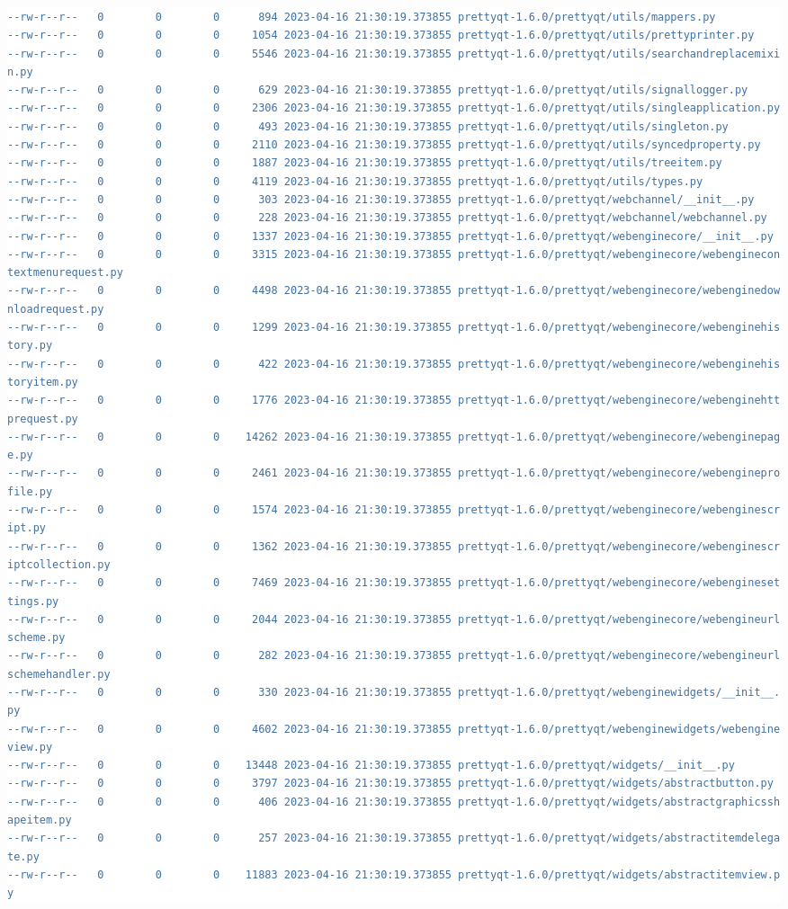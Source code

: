 ```diff
--rw-r--r--   0        0        0      894 2023-04-16 21:30:19.373855 prettyqt-1.6.0/prettyqt/utils/mappers.py
--rw-r--r--   0        0        0     1054 2023-04-16 21:30:19.373855 prettyqt-1.6.0/prettyqt/utils/prettyprinter.py
--rw-r--r--   0        0        0     5546 2023-04-16 21:30:19.373855 prettyqt-1.6.0/prettyqt/utils/searchandreplacemixin.py
--rw-r--r--   0        0        0      629 2023-04-16 21:30:19.373855 prettyqt-1.6.0/prettyqt/utils/signallogger.py
--rw-r--r--   0        0        0     2306 2023-04-16 21:30:19.373855 prettyqt-1.6.0/prettyqt/utils/singleapplication.py
--rw-r--r--   0        0        0      493 2023-04-16 21:30:19.373855 prettyqt-1.6.0/prettyqt/utils/singleton.py
--rw-r--r--   0        0        0     2110 2023-04-16 21:30:19.373855 prettyqt-1.6.0/prettyqt/utils/syncedproperty.py
--rw-r--r--   0        0        0     1887 2023-04-16 21:30:19.373855 prettyqt-1.6.0/prettyqt/utils/treeitem.py
--rw-r--r--   0        0        0     4119 2023-04-16 21:30:19.373855 prettyqt-1.6.0/prettyqt/utils/types.py
--rw-r--r--   0        0        0      303 2023-04-16 21:30:19.373855 prettyqt-1.6.0/prettyqt/webchannel/__init__.py
--rw-r--r--   0        0        0      228 2023-04-16 21:30:19.373855 prettyqt-1.6.0/prettyqt/webchannel/webchannel.py
--rw-r--r--   0        0        0     1337 2023-04-16 21:30:19.373855 prettyqt-1.6.0/prettyqt/webenginecore/__init__.py
--rw-r--r--   0        0        0     3315 2023-04-16 21:30:19.373855 prettyqt-1.6.0/prettyqt/webenginecore/webenginecontextmenurequest.py
--rw-r--r--   0        0        0     4498 2023-04-16 21:30:19.373855 prettyqt-1.6.0/prettyqt/webenginecore/webenginedownloadrequest.py
--rw-r--r--   0        0        0     1299 2023-04-16 21:30:19.373855 prettyqt-1.6.0/prettyqt/webenginecore/webenginehistory.py
--rw-r--r--   0        0        0      422 2023-04-16 21:30:19.373855 prettyqt-1.6.0/prettyqt/webenginecore/webenginehistoryitem.py
--rw-r--r--   0        0        0     1776 2023-04-16 21:30:19.373855 prettyqt-1.6.0/prettyqt/webenginecore/webenginehttprequest.py
--rw-r--r--   0        0        0    14262 2023-04-16 21:30:19.373855 prettyqt-1.6.0/prettyqt/webenginecore/webenginepage.py
--rw-r--r--   0        0        0     2461 2023-04-16 21:30:19.373855 prettyqt-1.6.0/prettyqt/webenginecore/webengineprofile.py
--rw-r--r--   0        0        0     1574 2023-04-16 21:30:19.373855 prettyqt-1.6.0/prettyqt/webenginecore/webenginescript.py
--rw-r--r--   0        0        0     1362 2023-04-16 21:30:19.373855 prettyqt-1.6.0/prettyqt/webenginecore/webenginescriptcollection.py
--rw-r--r--   0        0        0     7469 2023-04-16 21:30:19.373855 prettyqt-1.6.0/prettyqt/webenginecore/webenginesettings.py
--rw-r--r--   0        0        0     2044 2023-04-16 21:30:19.373855 prettyqt-1.6.0/prettyqt/webenginecore/webengineurlscheme.py
--rw-r--r--   0        0        0      282 2023-04-16 21:30:19.373855 prettyqt-1.6.0/prettyqt/webenginecore/webengineurlschemehandler.py
--rw-r--r--   0        0        0      330 2023-04-16 21:30:19.373855 prettyqt-1.6.0/prettyqt/webenginewidgets/__init__.py
--rw-r--r--   0        0        0     4602 2023-04-16 21:30:19.373855 prettyqt-1.6.0/prettyqt/webenginewidgets/webengineview.py
--rw-r--r--   0        0        0    13448 2023-04-16 21:30:19.373855 prettyqt-1.6.0/prettyqt/widgets/__init__.py
--rw-r--r--   0        0        0     3797 2023-04-16 21:30:19.373855 prettyqt-1.6.0/prettyqt/widgets/abstractbutton.py
--rw-r--r--   0        0        0      406 2023-04-16 21:30:19.373855 prettyqt-1.6.0/prettyqt/widgets/abstractgraphicsshapeitem.py
--rw-r--r--   0        0        0      257 2023-04-16 21:30:19.373855 prettyqt-1.6.0/prettyqt/widgets/abstractitemdelegate.py
--rw-r--r--   0        0        0    11883 2023-04-16 21:30:19.373855 prettyqt-1.6.0/prettyqt/widgets/abstractitemview.py
```